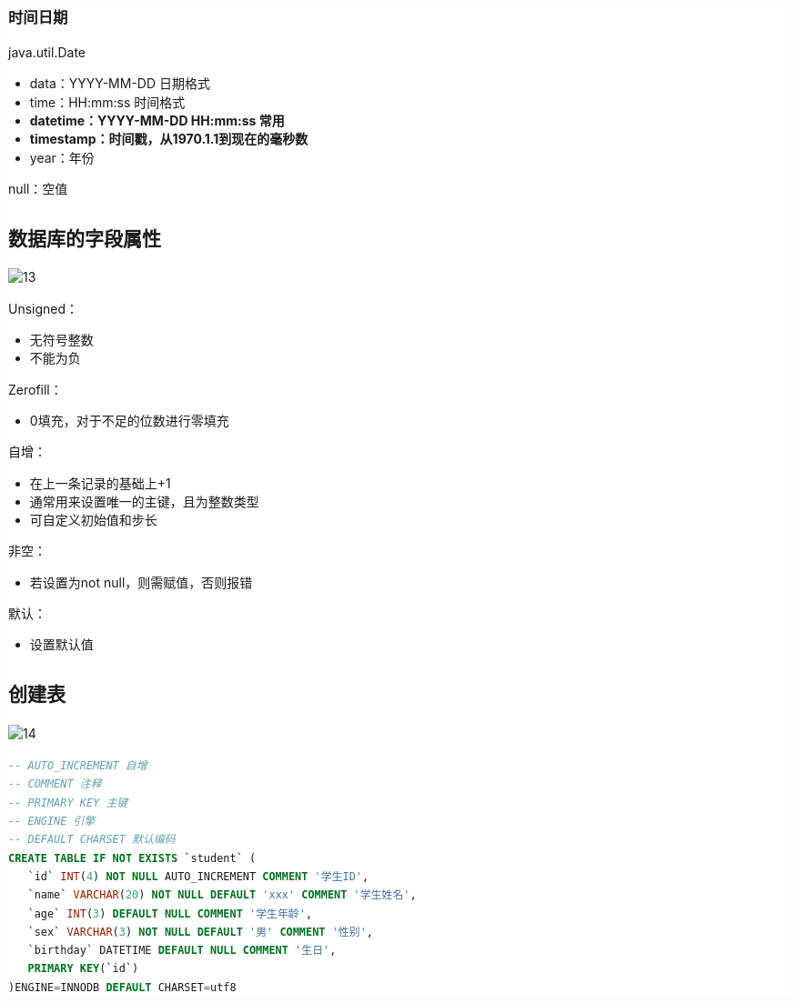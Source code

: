 ### 时间日期

java.util.Date

- data：YYYY-MM-DD 日期格式
- time：HH:mm:ss 时间格式
- **datetime：YYYY-MM-DD HH:mm:ss  常用**
- **timestamp：时间戳，从1970.1.1到现在的毫秒数**
- year：年份

null：空值

## 数据库的字段属性

![13](https://gitee.com/sgkurisu/pic-go/raw/master/picture/20210420111941.jpg)

Unsigned：

- 无符号整数
- 不能为负

Zerofill：

- 0填充，对于不足的位数进行零填充

自增：

- 在上一条记录的基础上+1
- 通常用来设置唯一的主键，且为整数类型
- 可自定义初始值和步长

非空：

- 若设置为not null，则需赋值，否则报错

默认：

- 设置默认值

## 创建表

![14](https://gitee.com/sgkurisu/pic-go/raw/master/picture/20210420111943.jpg)

```sql
-- AUTO_INCREMENT 自增
-- COMMENT 注释
-- PRIMARY KEY 主键
-- ENGINE 引擎
-- DEFAULT CHARSET 默认编码
CREATE TABLE IF NOT EXISTS `student` (
   `id` INT(4) NOT NULL AUTO_INCREMENT COMMENT '学生ID',
   `name` VARCHAR(20) NOT NULL DEFAULT 'xxx' COMMENT '学生姓名',
   `age` INT(3) DEFAULT NULL COMMENT '学生年龄',
   `sex` VARCHAR(3) NOT NULL DEFAULT '男' COMMENT '性别',
   `birthday` DATETIME DEFAULT NULL COMMENT '生日',
   PRIMARY KEY(`id`)
)ENGINE=INNODB DEFAULT CHARSET=utf8
```
